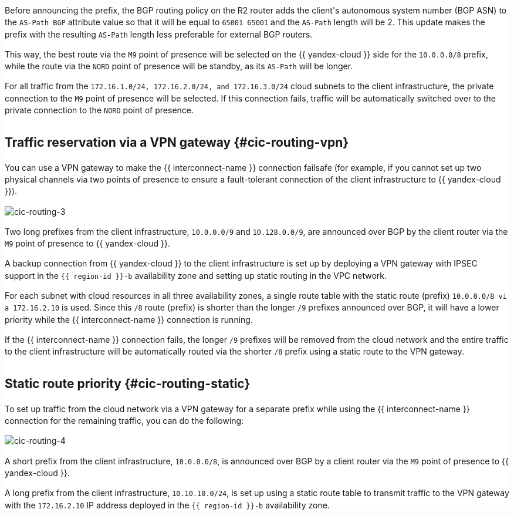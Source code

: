 Before announcing the prefix, the BGP routing policy on the R2 router adds the client's autonomous system number (BGP ASN) to the `AS-Path BGP` attribute value so that it will be equal to `65001 65001` and the `AS-Path` length will be 2. This update makes the prefix with the resulting `AS-Path` length less preferable for external BGP routers.


This way, the best route via the `M9` point of presence will be selected on the {{ yandex-cloud }} side for the `10.0.0.0/8` prefix, while the route via the `NORD` point of presence will be standby, as its `AS-Path` will be longer.

For all traffic from the `172.16.1.0/24, 172.16.2.0/24, and 172.16.3.0/24` cloud subnets to the client infrastructure, the private connection to the `M9` point of presence will be selected. If this connection fails, traffic will be automatically switched over to the private connection to the `NORD` point of presence.


## Traffic reservation via a VPN gateway {#cic-routing-vpn}

You can use a VPN gateway to make the {{ interconnect-name }} connection failsafe (for example, if you cannot set up two physical channels via two points of presence to ensure a fault-tolerant connection of the client infrastructure to {{ yandex-cloud }}).


![cic-routing-3](../../_assets/interconnect/cic-routing-3.svg)



Two long prefixes from the client infrastructure, `10.0.0.0/9` and `10.128.0.0/9`, are announced over BGP by the client router via the `M9` point of presence to {{ yandex-cloud }}.

A backup connection from {{ yandex-cloud }} to the client infrastructure is set up by deploying a VPN gateway with IPSEC support in the `{{ region-id }}-b` availability zone and setting up static routing in the VPC network.

For each subnet with cloud resources in all three availability zones, a single route table with the static route (prefix) `10.0.0.0/8 via 172.16.2.10` is used. Since this `/8` route (prefix) is shorter than the longer `/9` prefixes announced over BGP, it will have a lower priority while the {{ interconnect-name }} connection is running.

If the {{ interconnect-name }} connection fails, the longer `/9` prefixes will be removed from the cloud network and the entire traffic to the client infrastructure will be automatically routed via the shorter `/8` prefix using a static route to the VPN gateway.


## Static route priority {#cic-routing-static}

To set up traffic from the cloud network via a VPN gateway for a separate prefix while using the {{ interconnect-name }} connection for the remaining traffic, you can do the following:


![cic-routing-4](../../_assets/interconnect/cic-routing-4.svg)



A short prefix from the client infrastructure, `10.0.0.0/8`, is announced over BGP by a client router via the `M9` point of presence to {{ yandex-cloud }}.

A long prefix from the client infrastructure, `10.10.10.0/24`, is set up using a static route table to transmit traffic to the VPN gateway with the `172.16.2.10` IP address deployed in the `{{ region-id }}-b` availability zone.
